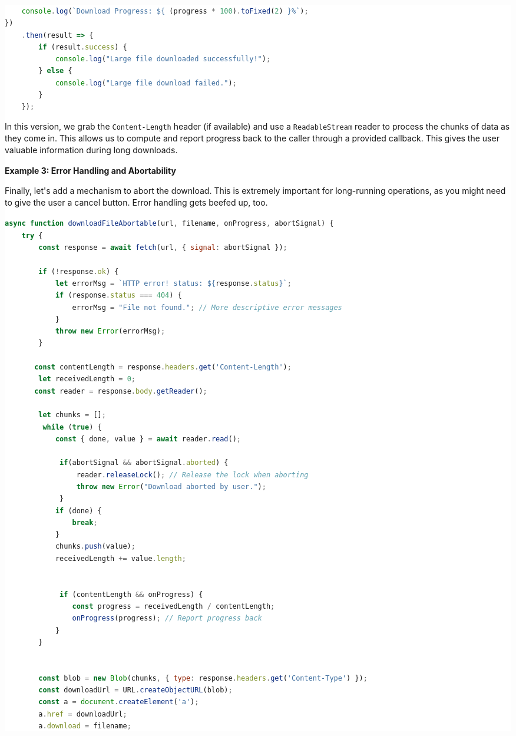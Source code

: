 ```javascript
    console.log(`Download Progress: ${ (progress * 100).toFixed(2) }%`);
})
    .then(result => {
        if (result.success) {
            console.log("Large file downloaded successfully!");
        } else {
            console.log("Large file download failed.");
        }
    });
```

In this version, we grab the `Content-Length` header (if available) and use a `ReadableStream` reader to process the chunks of data as they come in. This allows us to compute and report progress back to the caller through a provided callback. This gives the user valuable information during long downloads.

**Example 3: Error Handling and Abortability**

Finally, let's add a mechanism to abort the download. This is extremely important for long-running operations, as you might need to give the user a cancel button. Error handling gets beefed up, too.

```javascript
async function downloadFileAbortable(url, filename, onProgress, abortSignal) {
    try {
        const response = await fetch(url, { signal: abortSignal });

        if (!response.ok) {
            let errorMsg = `HTTP error! status: ${response.status}`;
            if (response.status === 404) {
                errorMsg = "File not found."; // More descriptive error messages
            }
            throw new Error(errorMsg);
        }

       const contentLength = response.headers.get('Content-Length');
        let receivedLength = 0;
       const reader = response.body.getReader();

        let chunks = [];
         while (true) {
            const { done, value } = await reader.read();

             if(abortSignal && abortSignal.aborted) {
                 reader.releaseLock(); // Release the lock when aborting
                 throw new Error("Download aborted by user.");
             }
            if (done) {
                break;
            }
            chunks.push(value);
            receivedLength += value.length;


             if (contentLength && onProgress) {
                const progress = receivedLength / contentLength;
                onProgress(progress); // Report progress back
            }
        }


        const blob = new Blob(chunks, { type: response.headers.get('Content-Type') });
        const downloadUrl = URL.createObjectURL(blob);
        const a = document.createElement('a');
        a.href = downloadUrl;
        a.download = filename;
```